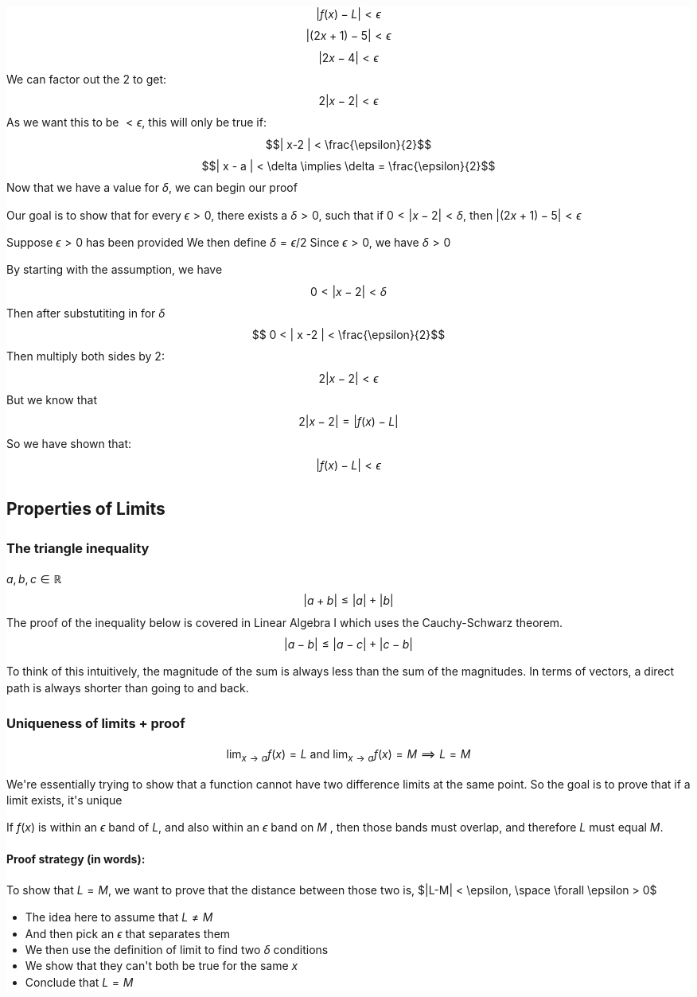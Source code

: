 $$| f(x) - L | < \epsilon$$
$$| (2x+1) - 5 | < \epsilon$$
$$| 2x - 4 | < \epsilon $$
We can factor out the 2 to get: 
$$ 2 |x-2|  < \epsilon $$
As we want this to be $< \epsilon$, this will only be true if: 
$$| x-2 | < \frac{\epsilon}{2}$$
$$| x - a | < \delta \implies \delta = \frac{\epsilon}{2}$$
Now that we have a value for $\delta$, we can begin our proof 

Our goal is to show that for every $\epsilon > 0$, there exists a $\delta > 0$, such that if $0<|x-2| < \delta$, then $|(2x+1) -5 | < \epsilon$

Suppose $\epsilon > 0$ has been provided 
We then define $\delta = \epsilon/2$
Since $\epsilon > 0$, we have $\delta > 0$ 

By starting with the assumption, we have $$0 < | x -2 | < \delta$$
Then after substutiting in for $\delta$
$$ 0 < | x -2 | < \frac{\epsilon}{2}$$
Then multiply both sides by 2: $$2|x-2| < \epsilon$$
But we know that $$2|x-2| = |f(x) - L|$$
So we have shown that:$$ |f(x) - L | < \epsilon $$

## Properties of Limits 

### The triangle inequality 

$a, b,c \in \mathbb{R}$  
$$|a+b| \leq |a| + |b|$$
The proof of the inequality below is covered in Linear Algebra I which uses the Cauchy-Schwarz theorem. 
$$|a-b| \leq |a-c| + |c-b|$$

To think of this intuitively, the magnitude of the sum is always less than the sum of the magnitudes. In terms of vectors, a direct path is always shorter than going to and back. 

### Uniqueness of limits + proof

$$ \lim_{x \to a} f(x) = L \text{ and } \lim_{x \to a} f(x) = M \implies L = M $$

We're essentially trying to show that a function cannot have two difference limits at the same point. So the goal is to prove that if a limit exists, it's unique 

If $f(x)$ is within an $\epsilon$ band of $L$, and also within an $\epsilon$ band on $M$ , then those bands must overlap, and therefore $L$ must equal $M$. 

#### Proof strategy (in words):
To show that $L = M$, we want to prove that the distance between those two is, $|L-M| < \epsilon, \space \forall \epsilon > 0$

- The idea here to assume that $L \neq M$ 
- And then pick an $\epsilon$ that separates them
- We then use the definition of limit to find two $\delta$ conditions 
- We show that they can't both be true for the same $x$
- Conclude that $L =M$
